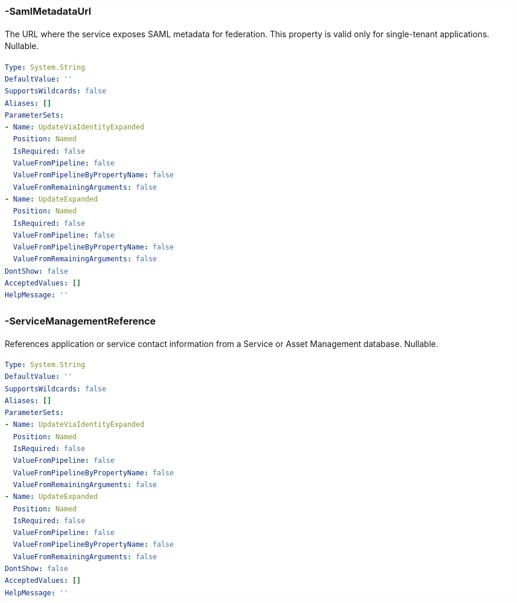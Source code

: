 ### -SamlMetadataUrl

The URL where the service exposes SAML metadata for federation.
This property is valid only for single-tenant applications.
Nullable.

```yaml
Type: System.String
DefaultValue: ''
SupportsWildcards: false
Aliases: []
ParameterSets:
- Name: UpdateViaIdentityExpanded
  Position: Named
  IsRequired: false
  ValueFromPipeline: false
  ValueFromPipelineByPropertyName: false
  ValueFromRemainingArguments: false
- Name: UpdateExpanded
  Position: Named
  IsRequired: false
  ValueFromPipeline: false
  ValueFromPipelineByPropertyName: false
  ValueFromRemainingArguments: false
DontShow: false
AcceptedValues: []
HelpMessage: ''
```

### -ServiceManagementReference

References application or service contact information from a Service or Asset Management database.
Nullable.

```yaml
Type: System.String
DefaultValue: ''
SupportsWildcards: false
Aliases: []
ParameterSets:
- Name: UpdateViaIdentityExpanded
  Position: Named
  IsRequired: false
  ValueFromPipeline: false
  ValueFromPipelineByPropertyName: false
  ValueFromRemainingArguments: false
- Name: UpdateExpanded
  Position: Named
  IsRequired: false
  ValueFromPipeline: false
  ValueFromPipelineByPropertyName: false
  ValueFromRemainingArguments: false
DontShow: false
AcceptedValues: []
HelpMessage: ''
```
